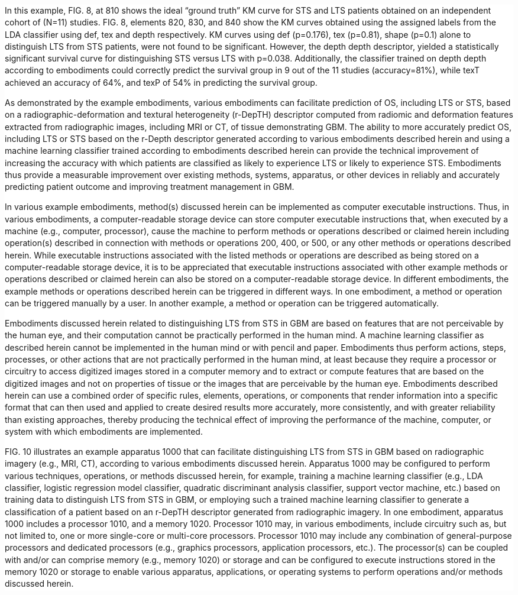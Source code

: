 In this example, FIG. 8, at 810 shows the ideal “ground truth” KM curve for STS and LTS patients obtained on an independent cohort of (N=11) studies. FIG. 8, elements 820, 830, and 840 show the KM curves obtained using the assigned labels from the LDA classifier using def, tex and depth respectively. KM curves using def (p=0.176), tex (p=0.81), shape (p=0.1) alone to distinguish LTS from STS patients, were not found to be significant. However, the depth depth descriptor, yielded a statistically significant survival curve for distinguishing STS versus LTS with p=0.038. Additionally, the classifier trained on depth depth according to embodiments could correctly predict the survival group in 9 out of the 11 studies (accuracy=81%), while texT achieved an accuracy of 64%, and texP of 54% in predicting the survival group.

As demonstrated by the example embodiments, various embodiments can facilitate prediction of OS, including LTS or STS, based on a radiographic-deformation and textural heterogeneity (r-DepTH) descriptor computed from radiomic and deformation features extracted from radiographic images, including MRI or CT, of tissue demonstrating GBM. The ability to more accurately predict OS, including LTS or STS based on the r-Depth descriptor generated according to various embodiments described herein and using a machine learning classifier trained according to embodiments described herein can provide the technical improvement of increasing the accuracy with which patients are classified as likely to experience LTS or likely to experience STS. Embodiments thus provide a measurable improvement over existing methods, systems, apparatus, or other devices in reliably and accurately predicting patient outcome and improving treatment management in GBM.

In various example embodiments, method(s) discussed herein can be implemented as computer executable instructions. Thus, in various embodiments, a computer-readable storage device can store computer executable instructions that, when executed by a machine (e.g., computer, processor), cause the machine to perform methods or operations described or claimed herein including operation(s) described in connection with methods or operations 200, 400, or 500, or any other methods or operations described herein. While executable instructions associated with the listed methods or operations are described as being stored on a computer-readable storage device, it is to be appreciated that executable instructions associated with other example methods or operations described or claimed herein can also be stored on a computer-readable storage device. In different embodiments, the example methods or operations described herein can be triggered in different ways. In one embodiment, a method or operation can be triggered manually by a user. In another example, a method or operation can be triggered automatically.

Embodiments discussed herein related to distinguishing LTS from STS in GBM are based on features that are not perceivable by the human eye, and their computation cannot be practically performed in the human mind. A machine learning classifier as described herein cannot be implemented in the human mind or with pencil and paper. Embodiments thus perform actions, steps, processes, or other actions that are not practically performed in the human mind, at least because they require a processor or circuitry to access digitized images stored in a computer memory and to extract or compute features that are based on the digitized images and not on properties of tissue or the images that are perceivable by the human eye. Embodiments described herein can use a combined order of specific rules, elements, operations, or components that render information into a specific format that can then used and applied to create desired results more accurately, more consistently, and with greater reliability than existing approaches, thereby producing the technical effect of improving the performance of the machine, computer, or system with which embodiments are implemented.

FIG. 10 illustrates an example apparatus 1000 that can facilitate distinguishing LTS from STS in GBM based on radiographic imagery (e.g., MRI, CT), according to various embodiments discussed herein. Apparatus 1000 may be configured to perform various techniques, operations, or methods discussed herein, for example, training a machine learning classifier (e.g., LDA classifier, logistic regression model classifier, quadratic discriminant analysis classifier, support vector machine, etc.) based on training data to distinguish LTS from STS in GBM, or employing such a trained machine learning classifier to generate a classification of a patient based on an r-DepTH descriptor generated from radiographic imagery. In one embodiment, apparatus 1000 includes a processor 1010, and a memory 1020. Processor 1010 may, in various embodiments, include circuitry such as, but not limited to, one or more single-core or multi-core processors. Processor 1010 may include any combination of general-purpose processors and dedicated processors (e.g., graphics processors, application processors, etc.). The processor(s) can be coupled with and/or can comprise memory (e.g., memory 1020) or storage and can be configured to execute instructions stored in the memory 1020 or storage to enable various apparatus, applications, or operating systems to perform operations and/or methods discussed herein.
